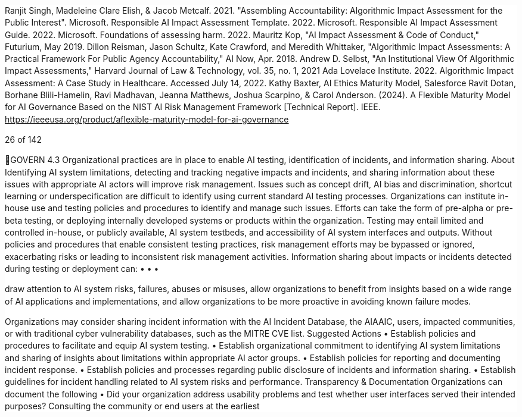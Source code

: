 Ranjit Singh, Madeleine Clare Elish, & Jacob Metcalf. 2021. "Assembling
Accountability: Algorithmic Impact Assessment for the Public Interest".
Microsoft. Responsible AI Impact Assessment Template. 2022. Microsoft.
Responsible AI Impact Assessment Guide. 2022. Microsoft. Foundations of
assessing harm. 2022. Mauritz Kop, "AI Impact Assessment & Code of
Conduct," Futurium, May 2019. Dillon Reisman, Jason Schultz, Kate
Crawford, and Meredith Whittaker, "Algorithmic Impact Assessments: A
Practical Framework For Public Agency Accountability," AI Now,
Apr. 2018. Andrew D. Selbst, "An Institutional View Of Algorithmic
Impact Assessments," Harvard Journal of Law & Technology, vol. 35, no.
1, 2021 Ada Lovelace Institute. 2022. Algorithmic Impact Assessment: A
Case Study in Healthcare. Accessed July 14, 2022. Kathy Baxter, AI
Ethics Maturity Model, Salesforce Ravit Dotan, Borhane Blili-Hamelin,
Ravi Madhavan, Jeanna Matthews, Joshua Scarpino, & Carol Anderson.
(2024). A Flexible Maturity Model for AI Governance Based on the NIST AI
Risk Management Framework \[Technical Report\]. IEEE.
https://ieeeusa.org/product/aflexible-maturity-model-for-ai-governance

26 of 142

GOVERN 4.3 Organizational practices are in place to enable AI testing,
identification of incidents, and information sharing. About Identifying
AI system limitations, detecting and tracking negative impacts and
incidents, and sharing information about these issues with appropriate
AI actors will improve risk management. Issues such as concept drift, AI
bias and discrimination, shortcut learning or underspecification are
difficult to identify using current standard AI testing processes.
Organizations can institute in-house use and testing policies and
procedures to identify and manage such issues. Efforts can take the form
of pre-alpha or pre-beta testing, or deploying internally developed
systems or products within the organization. Testing may entail limited
and controlled in-house, or publicly available, AI system testbeds, and
accessibility of AI system interfaces and outputs. Without policies and
procedures that enable consistent testing practices, risk management
efforts may be bypassed or ignored, exacerbating risks or leading to
inconsistent risk management activities. Information sharing about
impacts or incidents detected during testing or deployment can: • • •

draw attention to AI system risks, failures, abuses or misuses, allow
organizations to benefit from insights based on a wide range of AI
applications and implementations, and allow organizations to be more
proactive in avoiding known failure modes.

Organizations may consider sharing incident information with the AI
Incident Database, the AIAAIC, users, impacted communities, or with
traditional cyber vulnerability databases, such as the MITRE CVE list.
Suggested Actions • Establish policies and procedures to facilitate and
equip AI system testing. • Establish organizational commitment to
identifying AI system limitations and sharing of insights about
limitations within appropriate AI actor groups. • Establish policies for
reporting and documenting incident response. • Establish policies and
processes regarding public disclosure of incidents and information
sharing. • Establish guidelines for incident handling related to AI
system risks and performance. Transparency & Documentation Organizations
can document the following • Did your organization address usability
problems and test whether user interfaces served their intended
purposes? Consulting the community or end users at the earliest
